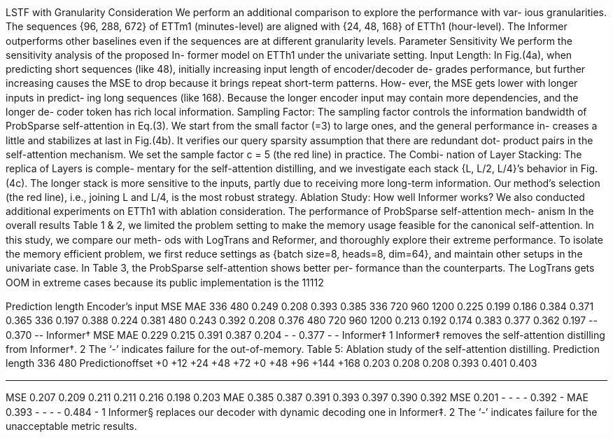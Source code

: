 LSTF with Granularity Consideration We perform an additional comparison to explore the performance with var- ious granularities. The sequences {96, 288, 672} of ETTm1 (minutes-level) are aligned with {24, 48, 168} of ETTh1 (hour-level). The Informer outperforms other baselines even if the sequences are at different granularity levels.
Parameter Sensitivity
We perform the sensitivity analysis of the proposed In- former model on ETTh1 under the univariate setting. Input Length: In Fig.(4a), when predicting short sequences (like 48), initially increasing input length of encoder/decoder de- grades performance, but further increasing causes the MSE to drop because it brings repeat short-term patterns. How- ever, the MSE gets lower with longer inputs in predict- ing long sequences (like 168). Because the longer encoder input may contain more dependencies, and the longer de- coder token has rich local information. Sampling Factor: The sampling factor controls the information bandwidth of ProbSparse self-attention in Eq.(3). We start from the small
factor (=3) to large ones, and the general performance in- creases a little and stabilizes at last in Fig.(4b). It verifies our query sparsity assumption that there are redundant dot- product pairs in the self-attention mechanism. We set the sample factor c = 5 (the red line) in practice. The Combi- nation of Layer Stacking: The replica of Layers is comple- mentary for the self-attention distilling, and we investigate each stack {L, L/2, L/4}’s behavior in Fig.(4c). The longer stack is more sensitive to the inputs, partly due to receiving more long-term information. Our method’s selection (the red line), i.e., joining L and L/4, is the most robust strategy.
Ablation Study: How well Informer works?
We also conducted additional experiments on ETTh1 with ablation consideration.
The performance of ProbSparse self-attention mech- anism In the overall results Table 1 & 2, we limited the problem setting to make the memory usage feasible for the canonical self-attention. In this study, we compare our meth- ods with LogTrans and Reformer, and thoroughly explore their extreme performance. To isolate the memory efficient problem, we first reduce settings as {batch size=8, heads=8, dim=64}, and maintain other setups in the univariate case. In Table 3, the ProbSparse self-attention shows better per- formance than the counterparts. The LogTrans gets OOM in extreme cases because its public implementation is the
11112

 Prediction length Encoder’s input
MSE MAE
336 480
0.249 0.208 0.393 0.385
336
720 960 1200
0.225 0.199 0.186 0.384 0.371 0.365
336
0.197 0.388
0.224 0.381
480
0.243 0.392
0.208 0.376
480
720 960 1200
0.213 0.192 0.174 0.383 0.377 0.362
0.197 -- 0.370 --
  Informer†
 MSE MAE
0.229 0.215 0.391 0.387
0.204 - - 0.377 - -
Informer‡
1 Informer‡ removes the self-attention distilling from Informer†.
 2 The ‘-’ indicates failure for the out-of-memory.
Table 5: Ablation study of the self-attention distilling.
 Prediction length 336 480
 Predictionoffset +0 +12 +24 +48 +72 +0 +48
+96 +144 +168
0.203 0.208 0.208 0.393 0.401 0.403
- - - - - -
 MSE 0.207 0.209 0.211 0.211 0.216 0.198 0.203 MAE 0.385 0.387 0.391 0.393 0.397 0.390 0.392
MSE 0.201 - - - - 0.392 - MAE 0.393 - - - - 0.484 -
1 Informer§ replaces our decoder with dynamic decoding one in Informer‡. 2 The ‘-’ indicates failure for the unacceptable metric results.